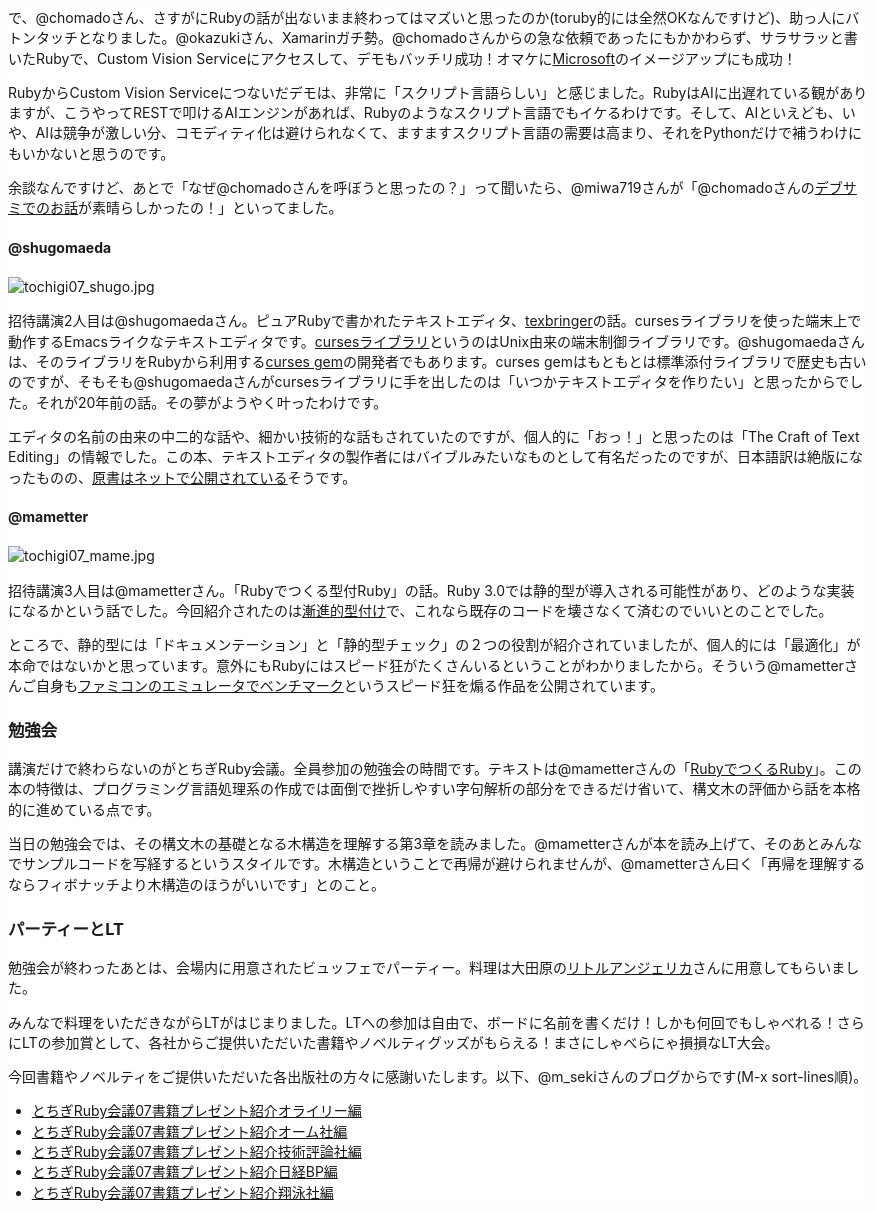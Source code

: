 で、@chomadoさん、さすがにRubyの話が出ないまま終わってはマズいと思ったのか(toruby的には全然OKなんですけど)、助っ人にバトンタッチとなりました。@okazukiさん、Xamarinガチ勢。@chomadoさんからの急な依頼であったにもかかわらず、サラサラッと書いたRubyで、Custom Vision Serviceにアクセスして、デモもバッチリ成功！オマケに[Microsoft](https://github.com/Microsoft)のイメージアップにも成功！

RubyからCustom Vision Serviceにつないだデモは、非常に「スクリプト言語らしい」と感じました。RubyはAIに出遅れている観がありますが、こうやってRESTで叩けるAIエンジンがあれば、Rubyのようなスクリプト言語でもイケるわけです。そして、AIといえども、いや、AIは競争が激しい分、コモディティ化は避けられなくて、ますますスクリプト言語の需要は高まり、それをPythonだけで補うわけにもいかないと思うのです。

余談なんですけど、あとで「なぜ@chomadoさんを呼ぼうと思ったの？」って聞いたら、@miwa719さんが「@chomadoさんの[デブサミでのお話](http://event.shoeisha.jp/devsumi/20170216/session/1282/)が素晴らしかったの！」といってました。

#### @shugomaeda
![tochigi07_shugo.jpg]({{base}}{{site.baseurl}}/images/0057-TochigiRubyKaigi07Report/tochigi07_shugo.jpg)

招待講演2人目は@shugomaedaさん。ピュアRubyで書かれたテキストエディタ、[texbringer](https://github.com/shugo/textbringer)の話。cursesライブラリを使った端末上で動作するEmacsライクなテキストエディタです。[cursesライブラリ](https://ja.wikipedia.org/wiki/Curses)というのはUnix由来の端末制御ライブラリです。@shugomaedaさんは、そのライブラリをRubyから利用する[curses gem](https://github.com/ruby/curses)の開発者でもあります。curses gemはもともとは標準添付ライブラリで歴史も古いのですが、そもそも@shugomaedaさんがcursesライブラリに手を出したのは「いつかテキストエディタを作りたい」と思ったからでした。それが20年前の話。その夢がようやく叶ったわけです。

エディタの名前の由来の中二的な話や、細かい技術的な話もされていたのですが、個人的に「おっ！」と思ったのは「The Craft of Text Editing」の情報でした。この本、テキストエディタの製作者にはバイブルみたいなものとして有名だったのですが、日本語訳は絶版になったものの、[原書はネットで公開されている](https://www.finseth.com/craft/)そうです。

#### @mametter
![tochigi07_mame.jpg]({{base}}{{site.baseurl}}/images/0057-TochigiRubyKaigi07Report/tochigi07_mame.jpg)

招待講演3人目は@mametterさん。「Rubyでつくる型付Ruby」の話。Ruby 3.0では静的型が導入される可能性があり、どのような実装になるかという話でした。今回紹介されたのは[漸進的型付け](http://qiita.com/t2y/items/0a604384e18db0944398)で、これなら既存のコードを壊さなくて済むのでいいとのことでした。

ところで、静的型には「ドキュメンテーション」と「静的型チェック」の２つの役割が紹介されていましたが、個人的には「最適化」が本命ではないかと思っています。意外にもRubyにはスピード狂がたくさんいるということがわかりましたから。そういう@mametterさんご自身も[ファミコンのエミュレータでベンチマーク](https://github.com/mame/optcarrot)というスピード狂を煽る作品を公開されています。

### 勉強会

講演だけで終わらないのがとちぎRuby会議。全員参加の勉強会の時間です。テキストは@mametterさんの「[RubyでつくるRuby](https://www.lambdanote.com/products/ruby-ruby)」。この本の特徴は、プログラミング言語処理系の作成では面倒で挫折しやすい字句解析の部分をできるだけ省いて、構文木の評価から話を本格的に進めている点です。

当日の勉強会では、その構文木の基礎となる木構造を理解する第3章を読みました。@mametterさんが本を読み上げて、そのあとみんなでサンプルコードを写経するというスタイルです。木構造ということで再帰が避けられませんが、@mametterさん曰く「再帰を理解するならフィボナッチより木構造のほうがいいです」とのこと。

### パーティーとLT

勉強会が終わったあとは、会場内に用意されたビュッフェでパーティー。料理は大田原の[リトルアンジェリカ](https://ja-jp.facebook.com/angeloitaliana/)さんに用意してもらいました。

みんなで料理をいただきながらLTがはじまりました。LTへの参加は自由で、ボードに名前を書くだけ！しかも何回でもしゃべれる！さらにLTの参加賞として、各社からご提供いただいた書籍やノベルティグッズがもらえる！まさにしゃべらにゃ損損なLT大会。

今回書籍やノベルティをご提供いただいた各出版社の方々に感謝いたします。以下、@m_sekiさんのブログからです(M-x sort-lines順)。

+ [とちぎRuby会議07書籍プレゼント紹介オライリー編](http://druby.hatenablog.com/entry/2017/08/08/204448)
+ [とちぎRuby会議07書籍プレゼント紹介オーム社編](http://druby.hatenablog.com/entry/2017/08/19/202955)
+ [とちぎRuby会議07書籍プレゼント紹介技術評論社編](http://druby.hatenablog.com/entry/2017/08/23/231043)
+ [とちぎRuby会議07書籍プレゼント紹介日経BP編](http://druby.hatenablog.com/entry/2017/08/22/201920)
+ [とちぎRuby会議07書籍プレゼント紹介翔泳社編](http://druby.hatenablog.com/entry/2017/08/10/224616)
